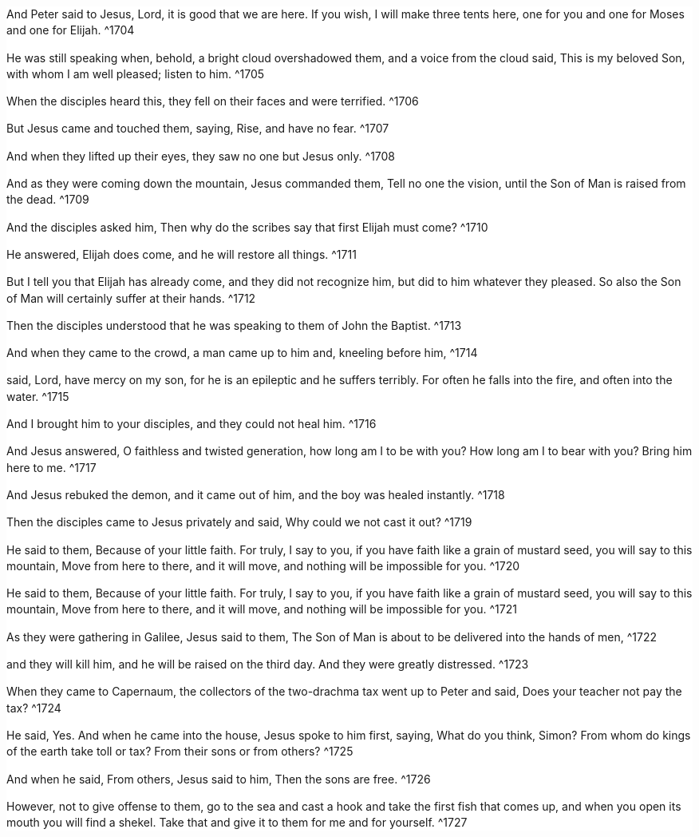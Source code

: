 And Peter said to Jesus, Lord, it is good that we are here. If you wish, I will make three tents here, one for you and one for Moses and one for Elijah. ^1704

He was still speaking when, behold, a bright cloud overshadowed them, and a voice from the cloud said, This is my beloved Son, with whom I am well pleased; listen to him. ^1705

When the disciples heard this, they fell on their faces and were terrified. ^1706

But Jesus came and touched them, saying, Rise, and have no fear. ^1707

And when they lifted up their eyes, they saw no one but Jesus only. ^1708

And as they were coming down the mountain, Jesus commanded them, Tell no one the vision, until the Son of Man is raised from the dead. ^1709

And the disciples asked him, Then why do the scribes say that first Elijah must come? ^1710

He answered, Elijah does come, and he will restore all things. ^1711

But I tell you that Elijah has already come, and they did not recognize him, but did to him whatever they pleased. So also the Son of Man will certainly suffer at their hands. ^1712

Then the disciples understood that he was speaking to them of John the Baptist. ^1713

And when they came to the crowd, a man came up to him and, kneeling before him, ^1714

said, Lord, have mercy on my son, for he is an epileptic and he suffers terribly. For often he falls into the fire, and often into the water. ^1715

And I brought him to your disciples, and they could not heal him. ^1716

And Jesus answered, O faithless and twisted generation, how long am I to be with you? How long am I to bear with you? Bring him here to me. ^1717

And Jesus rebuked the demon, and it came out of him, and the boy was healed instantly. ^1718

Then the disciples came to Jesus privately and said, Why could we not cast it out? ^1719

He said to them, Because of your little faith. For truly, I say to you, if you have faith like a grain of mustard seed, you will say to this mountain, Move from here to there, and it will move, and nothing will be impossible for you. ^1720

He said to them, Because of your little faith. For truly, I say to you, if you have faith like a grain of mustard seed, you will say to this mountain, Move from here to there, and it will move, and nothing will be impossible for you. ^1721

As they were gathering in Galilee, Jesus said to them, The Son of Man is about to be delivered into the hands of men, ^1722

and they will kill him, and he will be raised on the third day. And they were greatly distressed. ^1723

When they came to Capernaum, the collectors of the two-drachma tax went up to Peter and said, Does your teacher not pay the tax? ^1724

He said, Yes. And when he came into the house, Jesus spoke to him first, saying, What do you think, Simon? From whom do kings of the earth take toll or tax? From their sons or from others? ^1725

And when he said, From others, Jesus said to him, Then the sons are free. ^1726

However, not to give offense to them, go to the sea and cast a hook and take the first fish that comes up, and when you open its mouth you will find a shekel. Take that and give it to them for me and for yourself. ^1727
